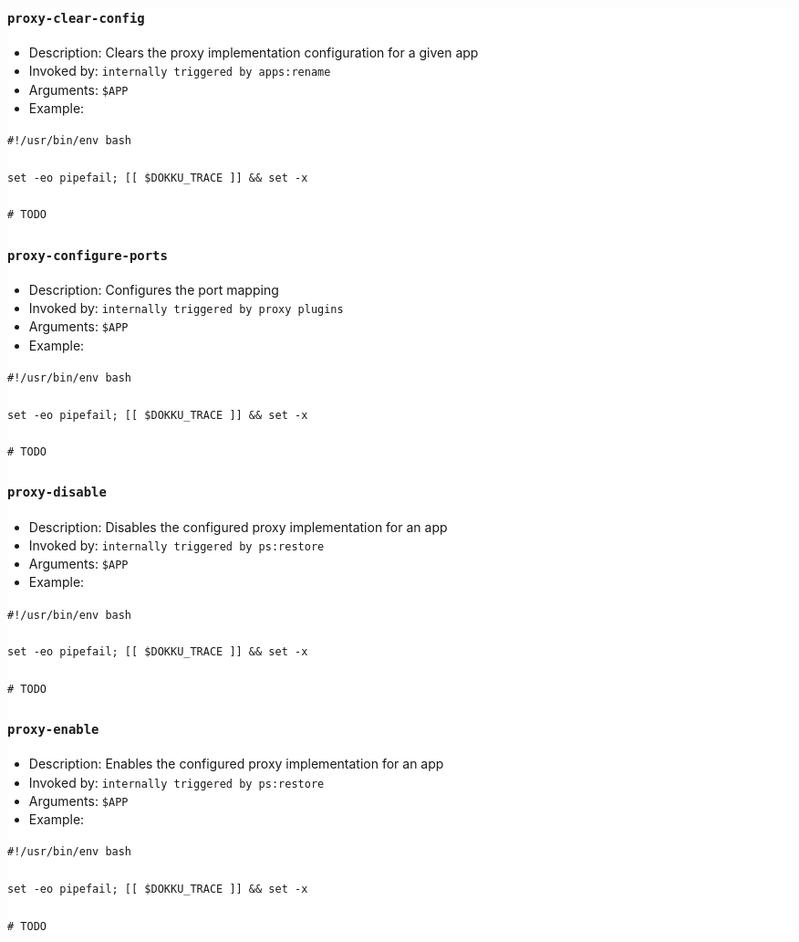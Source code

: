 ### `proxy-clear-config`

- Description: Clears the proxy implementation configuration for a given app
- Invoked by: `internally triggered by apps:rename`
- Arguments: `$APP`
- Example:

```shell
#!/usr/bin/env bash

set -eo pipefail; [[ $DOKKU_TRACE ]] && set -x

# TODO
```

### `proxy-configure-ports`

- Description: Configures the port mapping
- Invoked by: `internally triggered by proxy plugins`
- Arguments: `$APP`
- Example:

```shell
#!/usr/bin/env bash

set -eo pipefail; [[ $DOKKU_TRACE ]] && set -x

# TODO
```

### `proxy-disable`

- Description: Disables the configured proxy implementation for an app
- Invoked by: `internally triggered by ps:restore`
- Arguments: `$APP`
- Example:

```shell
#!/usr/bin/env bash

set -eo pipefail; [[ $DOKKU_TRACE ]] && set -x

# TODO
```

### `proxy-enable`

- Description: Enables the configured proxy implementation for an app
- Invoked by: `internally triggered by ps:restore`
- Arguments: `$APP`
- Example:

```shell
#!/usr/bin/env bash

set -eo pipefail; [[ $DOKKU_TRACE ]] && set -x

# TODO
```
